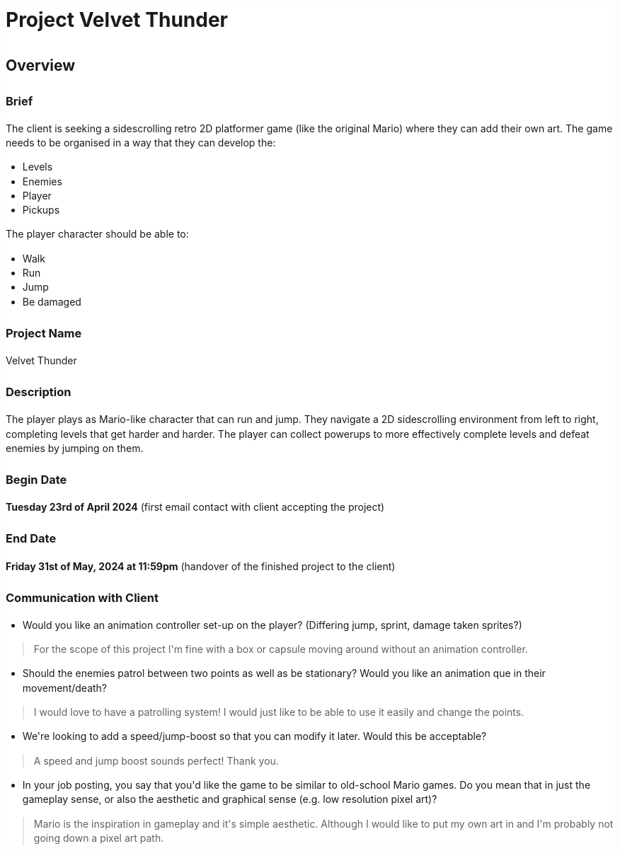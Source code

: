 # Project Velvet Thunder
[//]: # (This section is an example of justifying your design and development decisions.)

## Overview

### Brief
The client is seeking a sidescrolling retro 2D platformer game (like the original Mario) where they can add their own art. The game needs to be organised in a way that they can develop the:
* Levels
* Enemies
* Player 
* Pickups

The player character should be able to:
* Walk
* Run
* Jump
* Be damaged

### Project Name
Velvet Thunder

### Description
The player plays as Mario-like character that can run and jump. 
They navigate a 2D sidescrolling environment from left to right, completing levels that get harder and harder.
The player can collect powerups to more effectively complete levels and defeat enemies by jumping on them.

### Begin Date
**Tuesday 23rd of April 2024** (first email contact with client accepting the project)
### End Date
**Friday 31st of May, 2024 at 11:59pm** (handover of the finished project to the client)

### Communication with Client
* Would you like an animation controller set-up on the player? (Differing jump, sprint, damage taken sprites?)
> For the scope of this project I'm fine with a box or capsule moving around without an animation controller.

* Should the enemies patrol between two points as well as be stationary? Would you like an animation que in their movement/death?
> I would love to have a patrolling system! I would just like to be able to use it easily and change the points.

* We're looking to add a speed/jump-boost so that you can modify it later. Would this be acceptable?
> A speed and jump boost sounds perfect! Thank you.

* In your job posting, you say that you'd like the game to be similar to old-school Mario games. Do you mean that in just the gameplay sense, or also the aesthetic and graphical sense (e.g. low resolution pixel art)?
> Mario is the inspiration in gameplay and it's simple aesthetic. Although I would like to put my own art in and I'm probably not going down a pixel art path. 


[//]: # (What are the requirements of the finished project?)
[//]: # (What are the client's expectations?)
[//]: # (What are you assuming based on client responses)
[//]: # (Breakdown of phases of development, with estimated delivery times)
[//]: # (In practice, if you were working on fixed price phases, you would also list expected payment after each phase.)
[//]: # (What are the risks of this project)
[//]: # (How are you managing the mentioned risks)
[//]: # (What are the constraints of this project)
[//]: # (List out the arrangement)